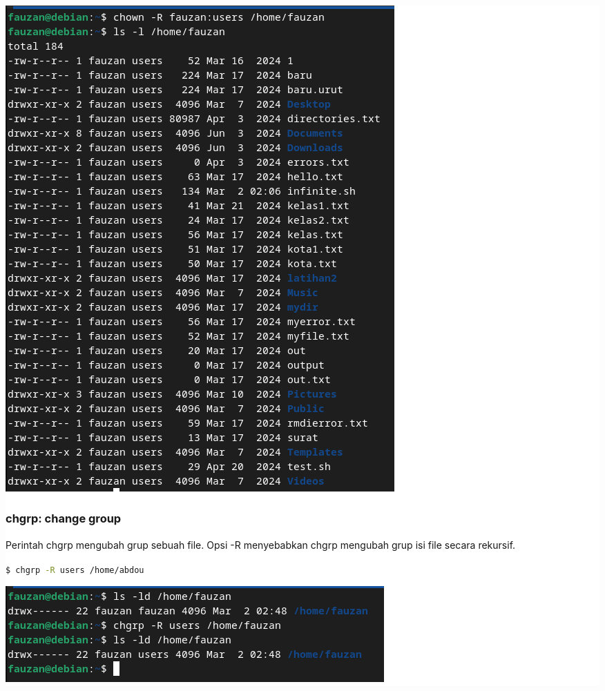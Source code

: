 ![image.png](assets/Chapter-5/chown.png)

### **chgrp: change group**

Perintah chgrp mengubah grup sebuah file.
Opsi -R menyebabkan chgrp mengubah grup isi file secara rekursif.

```bash
$ chgrp -R users /home/abdou
```

![image.png](assets/Chapter-5/chgrp.png)
